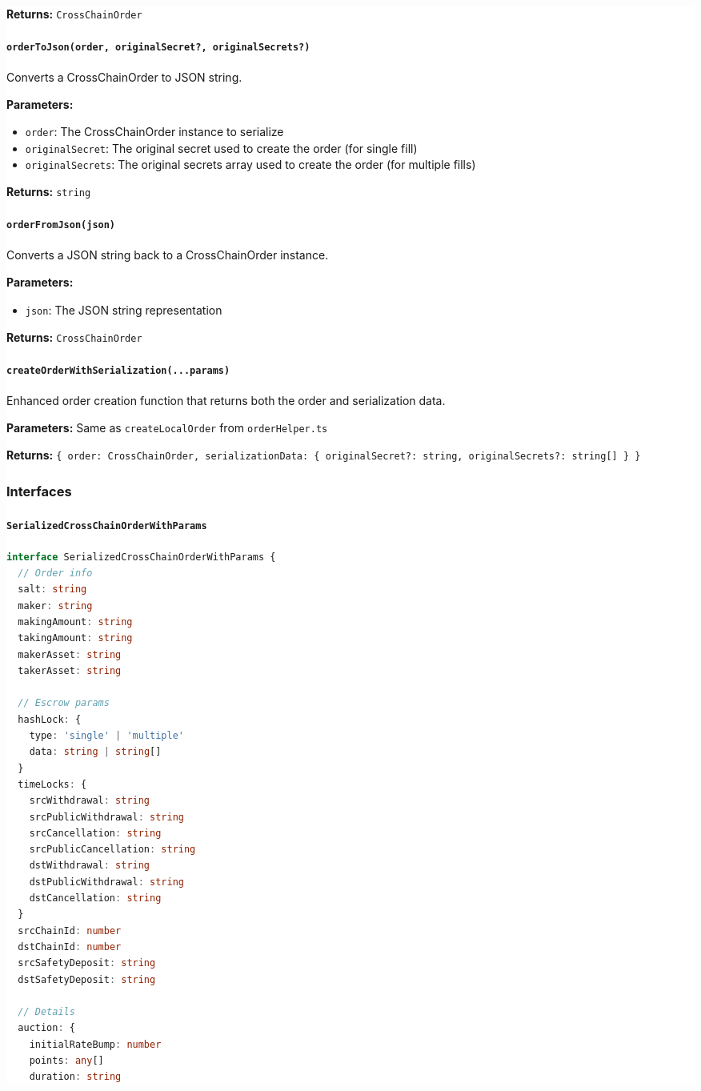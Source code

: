 **Returns:** `CrossChainOrder`

#### `orderToJson(order, originalSecret?, originalSecrets?)`
Converts a CrossChainOrder to JSON string.

**Parameters:**
- `order`: The CrossChainOrder instance to serialize
- `originalSecret`: The original secret used to create the order (for single fill)
- `originalSecrets`: The original secrets array used to create the order (for multiple fills)

**Returns:** `string`

#### `orderFromJson(json)`
Converts a JSON string back to a CrossChainOrder instance.

**Parameters:**
- `json`: The JSON string representation

**Returns:** `CrossChainOrder`

#### `createOrderWithSerialization(...params)`
Enhanced order creation function that returns both the order and serialization data.

**Parameters:** Same as `createLocalOrder` from `orderHelper.ts`

**Returns:** `{ order: CrossChainOrder, serializationData: { originalSecret?: string, originalSecrets?: string[] } }`

### Interfaces

#### `SerializedCrossChainOrderWithParams`
```typescript
interface SerializedCrossChainOrderWithParams {
  // Order info
  salt: string
  maker: string
  makingAmount: string
  takingAmount: string
  makerAsset: string
  takerAsset: string
  
  // Escrow params
  hashLock: {
    type: 'single' | 'multiple'
    data: string | string[]
  }
  timeLocks: {
    srcWithdrawal: string
    srcPublicWithdrawal: string
    srcCancellation: string
    srcPublicCancellation: string
    dstWithdrawal: string
    dstPublicWithdrawal: string
    dstCancellation: string
  }
  srcChainId: number
  dstChainId: number
  srcSafetyDeposit: string
  dstSafetyDeposit: string
  
  // Details
  auction: {
    initialRateBump: number
    points: any[]
    duration: string
```